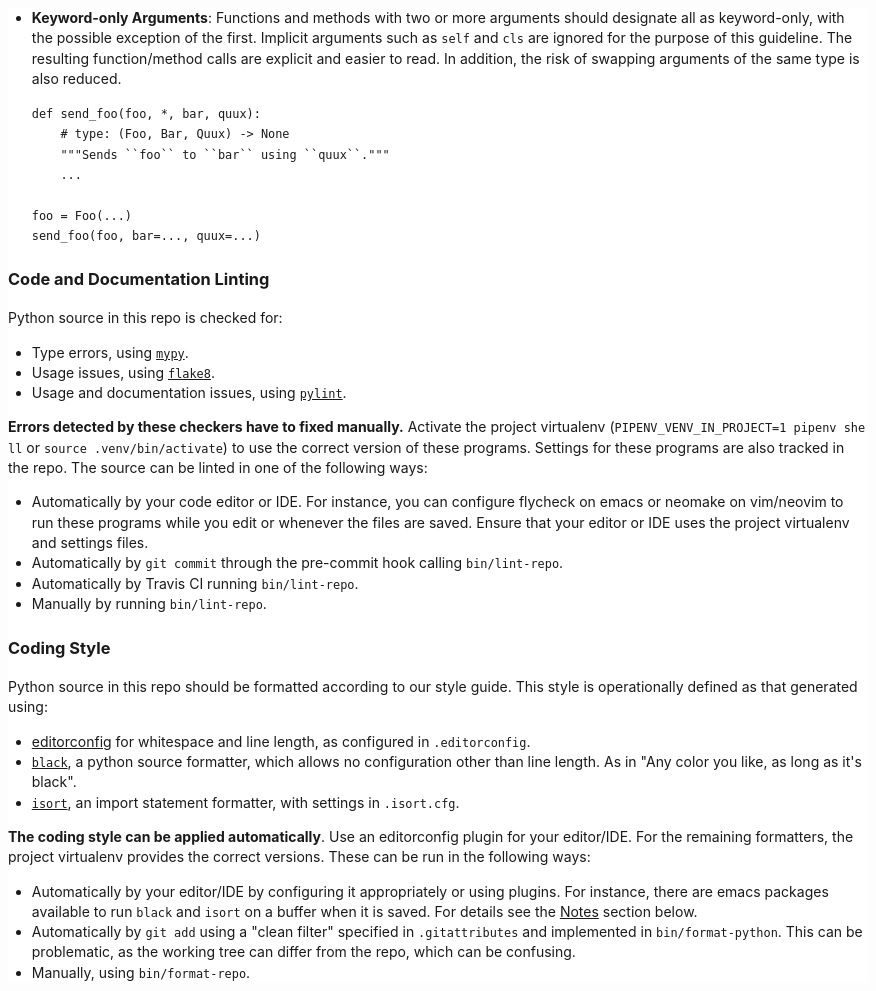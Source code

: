   * **Keyword-only Arguments**: Functions and methods with two or more arguments should designate
    all as keyword-only, with the possible exception of the first. Implicit arguments such as `self`
    and `cls` are ignored for the purpose of this guideline. The resulting function/method calls are
    explicit and easier to read. In addition, the risk of swapping arguments of the same type is
    also reduced.

        def send_foo(foo, *, bar, quux):
            # type: (Foo, Bar, Quux) -> None
            """Sends ``foo`` to ``bar`` using ``quux``."""
            ...

        foo = Foo(...)
        send_foo(foo, bar=..., quux=...)

### Code and Documentation Linting

Python source in this repo is checked for:

  * Type errors, using [`mypy`][mypy].
  * Usage issues, using [`flake8`][flake8].
  * Usage and documentation issues, using [`pylint`][pylint].

**Errors detected by these checkers have to fixed manually.** Activate the project virtualenv
(`PIPENV_VENV_IN_PROJECT=1 pipenv shell` or `source .venv/bin/activate`) to use the correct version
of these programs. Settings for these programs are also tracked in the repo. The source can be
linted in one of the following ways:

  * Automatically by your code editor or IDE. For instance, you can configure flycheck on emacs or
    neomake on vim/neovim to run these programs while you edit or whenever the files are
    saved. Ensure that your editor or IDE uses the project virtualenv and settings files.
  * Automatically by `git commit` through the pre-commit hook calling `bin/lint-repo`.
  * Automatically by Travis CI running `bin/lint-repo`.
  * Manually by running `bin/lint-repo`.

[mypy]: http://mypy-lang.org/
[flake8]: http://flake8.pycqa.org/en/latest/
[pylint]: https://www.pylint.org/

### Coding Style

Python source in this repo should be formatted according to our style guide. This style is
operationally defined as that generated using:

  * [editorconfig][editorconfig] for whitespace and line length, as configured in `.editorconfig`.
  * [`black`][black], a python source formatter, which allows no configuration other than line
    length. As in "Any color you like, as long as it's black".
  * [`isort`][isort], an import statement formatter, with settings in `.isort.cfg`.

**The coding style can be applied automatically**. Use an editorconfig plugin for your editor/IDE.
For the remaining formatters, the project virtualenv provides the correct versions.  These can be
run in the following ways:

  * Automatically by your editor/IDE by configuring it appropriately or using plugins. For instance,
    there are emacs packages available to run `black` and `isort` on a buffer when it is saved. For
    details see the [Notes](#notes) section below.
  * Automatically by `git add` using a "clean filter" specified in `.gitattributes` and implemented
    in `bin/format-python`. This can be problematic, as the working tree can differ from the repo,
    which can be confusing.
  * Manually, using `bin/format-repo`.


[rest]: http://www.sphinx-doc.org/en/master/usage/restructuredtext/basics.html
[sphinx_google]: http://www.sphinx-doc.org/en/master/usage/restructuredtext/basics.html
[rtd]: https://readthedocs.com
[ghp]: https://pages.github.com
[editorconfig]: http://editorconfig.org
[black]: https://github.com/ambv/black
[isort]: https://github.com/timothycrosley/isort
[black-readme]: https://github.com/ambv/black#editor-integration
[isort-wiki]: https://github.com/timothycrosley/isort/wiki/isort-Plugins